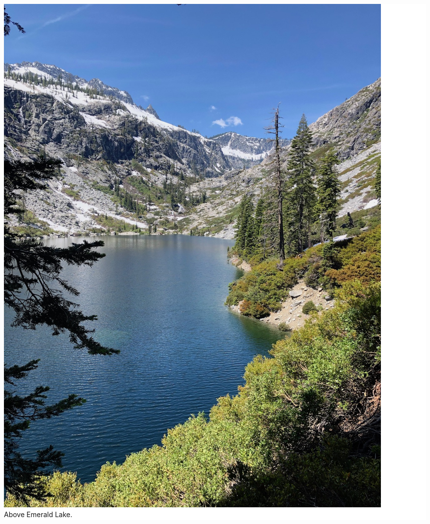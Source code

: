   <img src="over-emerald-lake.jpg" alt="Above Emerald Lake.">
  <figcaption>Above Emerald Lake.</figcaption>
</figure>

